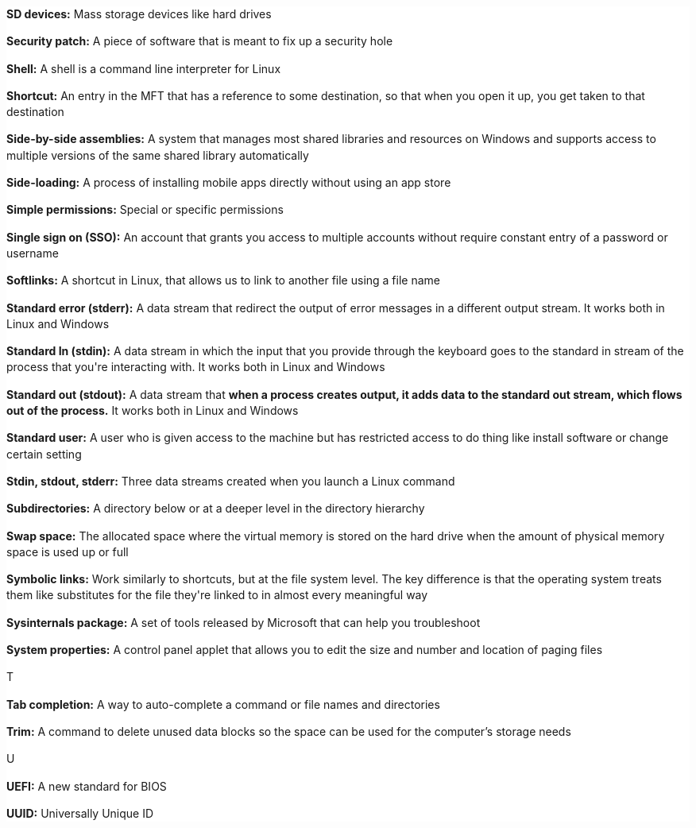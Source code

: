 **SD devices:** Mass storage devices like hard drives

**Security patch:** A piece of software that is meant to fix up a security hole

**Shell:** A shell is a command line interpreter for Linux

**Shortcut:** An entry in the MFT that has a reference to some destination, so that when you open it up, you get taken to that destination

**Side-by-side assemblies:** A system that manages most shared libraries and resources on Windows and supports access to multiple versions of the same shared library automatically

**Side-loading:** A process of installing mobile apps directly without using an app store

**Simple permissions:** Special or specific permissions

**Single sign on (SSO):** An account that grants you access to multiple accounts without require constant entry of a password or username

**Softlinks:** A shortcut in Linux, that allows us to link to another file using a file name

**Standard error (stderr):** A data stream that redirect the output of error messages in a different output stream. It works both in Linux and Windows

**Standard In (stdin):** A data stream in which the input that you provide through the keyboard goes to the standard in stream of the process that you're interacting with. It works both in Linux and Windows

**Standard out (stdout):** A data stream that **when a process creates output, it adds data to the standard out stream, which flows out of the process.** It works both in Linux and Windows

**Standard user:** A user who is given access to the machine but has restricted access to do thing like install software or change certain setting

**Stdin, stdout, stderr:** Three data streams created when you launch a Linux command

**Subdirectories:** A directory below or at a deeper level in the directory hierarchy

**Swap space:** The allocated space where the virtual memory is stored on the hard drive when the amount of physical memory space is used up or full

**Symbolic links:** Work similarly to shortcuts, but at the file system level. The key difference is that the operating system treats them like substitutes for the file they're linked to in almost every meaningful way

**Sysinternals package:** A set of tools released by Microsoft that can help you troubleshoot

**System properties:** A control panel applet that allows you to edit the size and number and location of paging files

T

**Tab completion:** A way to auto-complete a command or file names and directories

**Trim:** A command to delete unused data blocks so the space can be used for the computer’s storage needs

U

**UEFI:** A new standard for BIOS

**UUID:** Universally Unique ID

